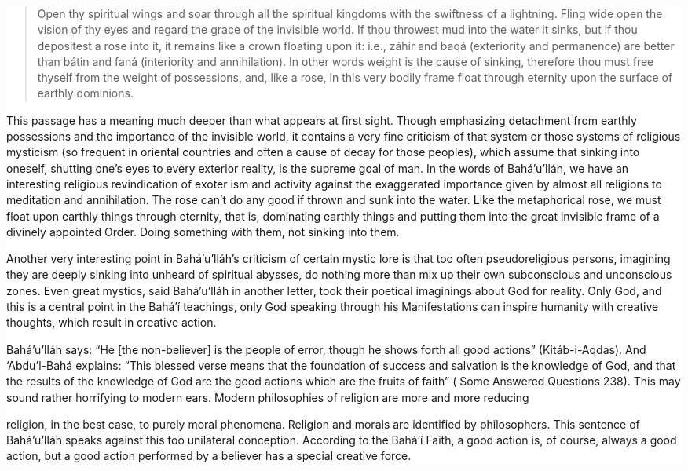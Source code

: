 > Open thy spiritual wings and soar through all the spiritual kingdoms with the swiftness of a lightning. Fling
> wide open the vision of thy eyes and regard the grace of the invisible world. If thou throwest mud into the
> water it sinks, but if thou depositest a rose into it, it remains like a crown floating upon it: i.e., záhir and
> baqá (exteriority and permanence) are better than bátin and faná (interiority and annihilation). In other
> words weight is the cause of sinking, therefore thou must free thyself from the weight of possessions, and,
> like a rose, in this very bodily frame float through eternity upon the surface of earthly dominions.

This passage has a meaning much deeper than what appears at first sight. Though emphasizing detachment
from earthly possessions and the importance of the invisible world, it contains a very fine criticism of that
system or those systems of religious mysticism (so frequent in oriental countries and often a cause of decay for
those peoples), which assume that sinking into oneself, shutting one’s eyes to every exterior reality, is the
supreme goal of man. In the words of Bahá’u’lláh, we have an interesting religious revindication of exoter ism
and activity against the exaggerated importance given by almost all religions to meditation and annihilation. The
rose can’t do any good if thrown and sunk into the water. Like the metaphorical rose, we must float upon earthly
things through eternity, that is, dominating earthly things and putting them into the great invisible frame of a
divinely appointed Order. Doing something with them, not sinking into them.

Another very interesting point in Bahá’u’lláh’s criticism of certain mystic lore is that too often
pseudoreligious persons, imagining they are deeply sinking into unheard of spiritual abysses, do nothing more
than mix up their own subconscious and unconscious zones. Even great mystics, said Bahá’u’lláh in another
letter, took their poetical imaginings about God for reality. Only God, and this is a central point in the Bahá’í
teachings, only God speaking through his Manifestations can inspire humanity with creative thoughts, which
result in creative action.

Bahá’u’lláh says: “He [the non-believer] is the people of error, though he shows forth all good actions”
(Kitáb-i-Aqdas). And ‘Abdu’l-Bahá explains: “This blessed verse means that the foundation of success and
salvation is the knowledge of God, and that the results of the knowledge of God are the good actions which are
the fruits of faith” ( Some Answered Questions 238).
This may sound rather horrifying to modern ears. Modern philosophies of religion are more and more reducing

religion, in the best case, to purely moral phenomena. Religion and morals are identified by philosophers. This
sentence of Bahá’u’lláh speaks against this too unilateral conception. According to the Bahá’í Faith, a good
action is, of course, always a good action, but a good action performed by a believer has a special creative force.
